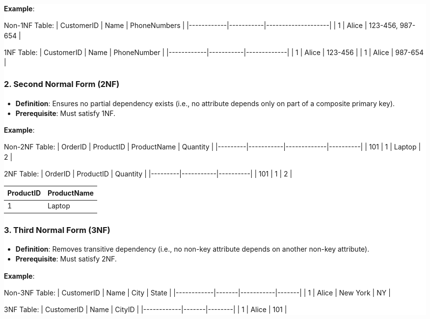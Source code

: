 **Example**:

Non-1NF Table:
| CustomerID | Name      | PhoneNumbers       |
|------------|-----------|--------------------|
| 1          | Alice     | 123-456, 987-654  |

1NF Table:
| CustomerID | Name      | PhoneNumber |
|------------|-----------|-------------|
| 1          | Alice     | 123-456     |
| 1          | Alice     | 987-654     |

### 2. Second Normal Form (2NF)

- **Definition**: Ensures no partial dependency exists (i.e., no attribute depends only on part of a composite primary key).
- **Prerequisite**: Must satisfy 1NF.

**Example**:

Non-2NF Table:
| OrderID | ProductID | ProductName | Quantity |
|---------|-----------|-------------|----------|
| 101     | 1         | Laptop      | 2        |

2NF Table:
| OrderID | ProductID | Quantity |
|---------|-----------|----------|
| 101     | 1         | 2        |

| ProductID | ProductName |
|-----------|-------------|
| 1         | Laptop      |

### 3. Third Normal Form (3NF)

- **Definition**: Removes transitive dependency (i.e., no non-key attribute depends on another non-key attribute).
- **Prerequisite**: Must satisfy 2NF.

**Example**:

Non-3NF Table:
| CustomerID | Name  | City      | State |
|------------|-------|-----------|-------|
| 1          | Alice | New York | NY    |

3NF Table:
| CustomerID | Name  | CityID |
|------------|-------|--------|
| 1          | Alice | 101    |
